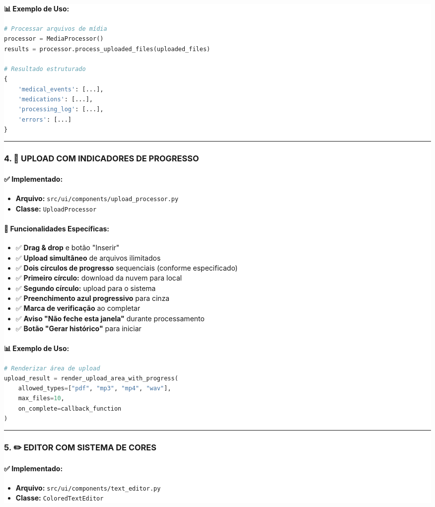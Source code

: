 #### **📊 Exemplo de Uso:**
```python
# Processar arquivos de mídia
processor = MediaProcessor()
results = processor.process_uploaded_files(uploaded_files)

# Resultado estruturado
{
    'medical_events': [...],
    'medications': [...],
    'processing_log': [...],
    'errors': [...]
}
```

---

### **4. 📁 UPLOAD COM INDICADORES DE PROGRESSO**

#### **✅ Implementado:**
- **Arquivo:** `src/ui/components/upload_processor.py`
- **Classe:** `UploadProcessor`

#### **🔧 Funcionalidades Específicas:**
- ✅ **Drag & drop** e botão "Inserir"
- ✅ **Upload simultâneo** de arquivos ilimitados
- ✅ **Dois círculos de progresso** sequenciais (conforme especificado)
- ✅ **Primeiro círculo:** download da nuvem para local
- ✅ **Segundo círculo:** upload para o sistema
- ✅ **Preenchimento azul progressivo** para cinza
- ✅ **Marca de verificação** ao completar
- ✅ **Aviso "Não feche esta janela"** durante processamento
- ✅ **Botão "Gerar histórico"** para iniciar

#### **📊 Exemplo de Uso:**
```python
# Renderizar área de upload
upload_result = render_upload_area_with_progress(
    allowed_types=["pdf", "mp3", "mp4", "wav"],
    max_files=10,
    on_complete=callback_function
)
```

---

### **5. ✏️ EDITOR COM SISTEMA DE CORES**

#### **✅ Implementado:**
- **Arquivo:** `src/ui/components/text_editor.py`
- **Classe:** `ColoredTextEditor`

